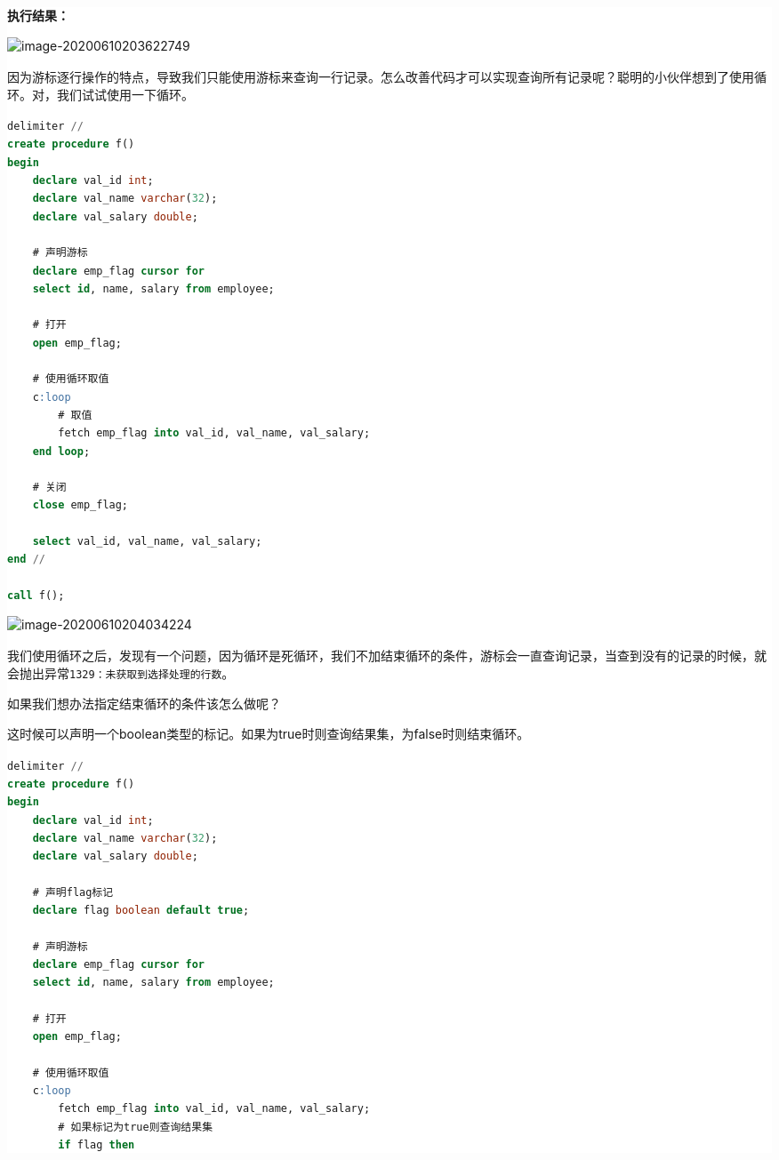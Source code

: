 **执行结果：** 

![image-20200610203622749](https://gitee.com/Ziphtracks/Figurebed/raw/master/img/1/20200610203624.png)

因为游标逐行操作的特点，导致我们只能使用游标来查询一行记录。怎么改善代码才可以实现查询所有记录呢？聪明的小伙伴想到了使用循环。对，我们试试使用一下循环。

```sql
delimiter //
create procedure f()
begin
    declare val_id int;
    declare val_name varchar(32);
    declare val_salary double;

    # 声明游标
    declare emp_flag cursor for
    select id, name, salary from employee;

    # 打开
    open emp_flag;

    # 使用循环取值
    c:loop
    	# 取值
        fetch emp_flag into val_id, val_name, val_salary;
    end loop;

    # 关闭
    close emp_flag;

    select val_id, val_name, val_salary;
end //

call f();
```

![image-20200610204034224](https://gitee.com/Ziphtracks/Figurebed/raw/master/img/1/20200610204036.png)

我们使用循环之后，发现有一个问题，因为循环是死循环，我们不加结束循环的条件，游标会一直查询记录，当查到没有的记录的时候，就会抛出异常`1329：未获取到选择处理的行数`。

如果我们想办法指定结束循环的条件该怎么做呢？

这时候可以声明一个boolean类型的标记。如果为true时则查询结果集，为false时则结束循环。

```sql
delimiter //
create procedure f()
begin
    declare val_id int;
    declare val_name varchar(32);
    declare val_salary double;

    # 声明flag标记
    declare flag boolean default true;

    # 声明游标
    declare emp_flag cursor for
    select id, name, salary from employee;

    # 打开
    open emp_flag;

    # 使用循环取值
    c:loop
        fetch emp_flag into val_id, val_name, val_salary;
        # 如果标记为true则查询结果集
        if flag then
```